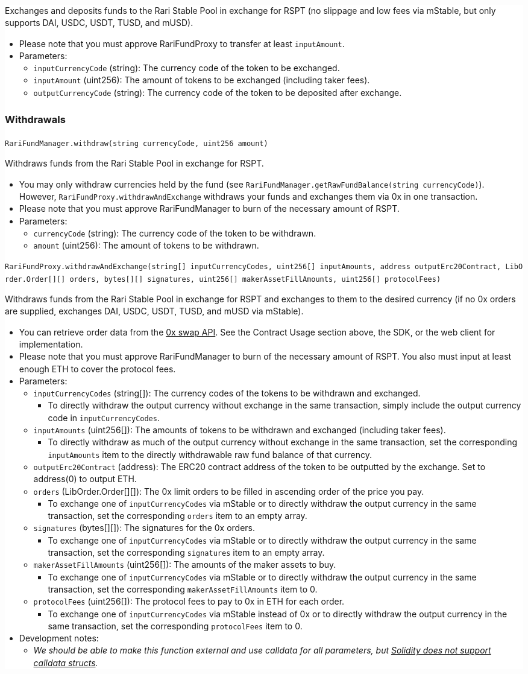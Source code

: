 Exchanges and deposits funds to the Rari Stable Pool in exchange for RSPT (no slippage and low fees via mStable, but only supports DAI, USDC, USDT, TUSD, and mUSD).

- Please note that you must approve RariFundProxy to transfer at least `inputAmount`.
- Parameters:
  - `inputCurrencyCode` (string): The currency code of the token to be exchanged.
  - `inputAmount` (uint256): The amount of tokens to be exchanged (including taker fees).
  - `outputCurrencyCode` (string): The currency code of the token to be deposited after exchange.

### Withdrawals

```solidity
RariFundManager.withdraw(string currencyCode, uint256 amount)
```

Withdraws funds from the Rari Stable Pool in exchange for RSPT.

- You may only withdraw currencies held by the fund (see `RariFundManager.getRawFundBalance(string currencyCode)`). However, `RariFundProxy.withdrawAndExchange` withdraws your funds and exchanges them via 0x in one transaction.
- Please note that you must approve RariFundManager to burn of the necessary amount of RSPT.
- Parameters:
  - `currencyCode` (string): The currency code of the token to be withdrawn.
  - `amount` (uint256): The amount of tokens to be withdrawn.

```solidity
RariFundProxy.withdrawAndExchange(string[] inputCurrencyCodes, uint256[] inputAmounts, address outputErc20Contract, LibOrder.Order[][] orders, bytes[][] signatures, uint256[] makerAssetFillAmounts, uint256[] protocolFees)
```

Withdraws funds from the Rari Stable Pool in exchange for RSPT and exchanges to them to the desired currency (if no 0x orders are supplied, exchanges DAI, USDC, USDT, TUSD, and mUSD via mStable).

- You can retrieve order data from the [0x swap API](https://0x.org/docs/api#get-swapv0quote). See the Contract Usage section above, the SDK, or the web client for implementation.
- Please note that you must approve RariFundManager to burn of the necessary amount of RSPT. You also must input at least enough ETH to cover the protocol fees.
- Parameters:
  - `inputCurrencyCodes` (string[]): The currency codes of the tokens to be withdrawn and exchanged.
    - To directly withdraw the output currency without exchange in the same transaction, simply include the output currency code in `inputCurrencyCodes`.
  - `inputAmounts` (uint256[]): The amounts of tokens to be withdrawn and exchanged (including taker fees).
    - To directly withdraw as much of the output currency without exchange in the same transaction, set the corresponding `inputAmounts` item to the directly withdrawable raw fund balance of that currency.
  - `outputErc20Contract` (address): The ERC20 contract address of the token to be outputted by the exchange. Set to address(0) to output ETH.
  - `orders` (LibOrder.Order[][]): The 0x limit orders to be filled in ascending order of the price you pay.
    - To exchange one of `inputCurrencyCodes` via mStable or to directly withdraw the output currency in the same transaction, set the corresponding `orders` item to an empty array.
  - `signatures` (bytes[][]): The signatures for the 0x orders.
    - To exchange one of `inputCurrencyCodes` via mStable or to directly withdraw the output currency in the same transaction, set the corresponding `signatures` item to an empty array.
  - `makerAssetFillAmounts` (uint256[]): The amounts of the maker assets to buy.
    - To exchange one of `inputCurrencyCodes` via mStable or to directly withdraw the output currency in the same transaction, set the corresponding `makerAssetFillAmounts` item to 0.
  - `protocolFees` (uint256[]): The protocol fees to pay to 0x in ETH for each order.
    - To exchange one of `inputCurrencyCodes` via mStable instead of 0x or to directly withdraw the output currency in the same transaction, set the corresponding `protocolFees` item to 0.
- Development notes:
  - _We should be able to make this function external and use calldata for all parameters, but [Solidity does not support calldata structs](https://github.com/ethereum/solidity/issues/5479)._
